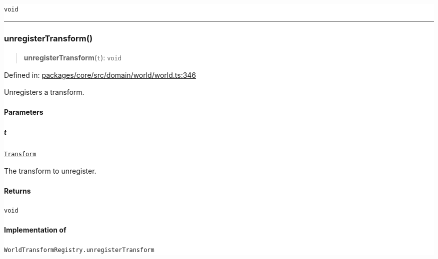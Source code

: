 `void`

***

### unregisterTransform()

> **unregisterTransform**(`t`): `void`

Defined in: [packages/core/src/domain/world/world.ts:346](https://github.com/jlehett/pulse-ts/blob/4869ef2c4af7bf37d31e2edd2d6d1ba148133fb2/packages/core/src/domain/world/world.ts#L346)

Unregisters a transform.

#### Parameters

##### t

[`Transform`](Transform.md)

The transform to unregister.

#### Returns

`void`

#### Implementation of

`WorldTransformRegistry.unregisterTransform`
